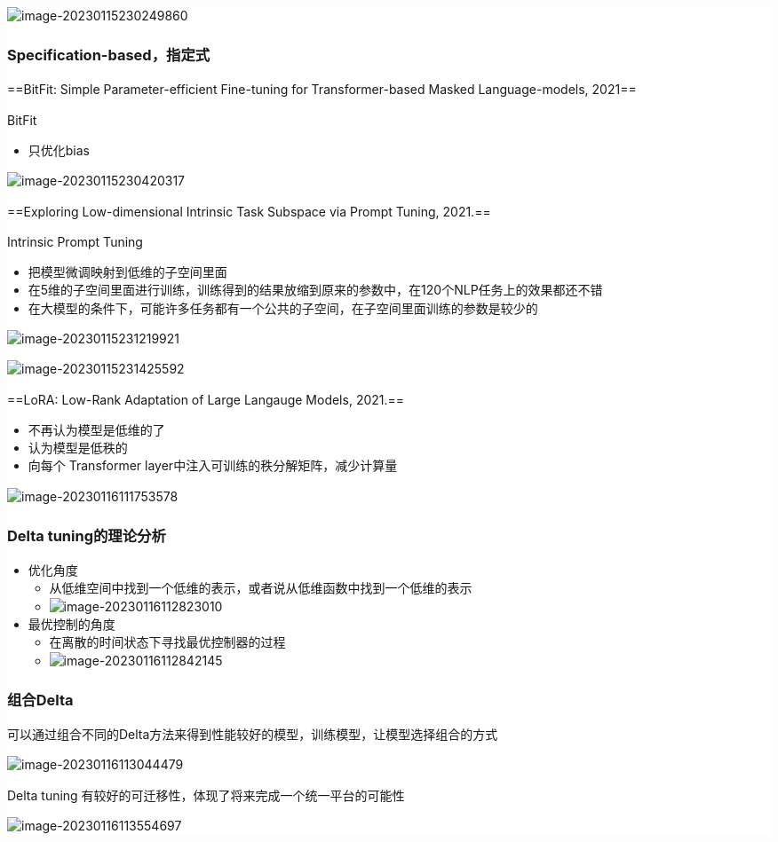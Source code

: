 ![image-20230115230249860](http://picture.jacobx.top/markdown/image-20230115230249860.png)



### Specification-based，指定式

==BitFit: Simple Parameter-efficient Fine-tuning for Transformer-based Masked Language-models, 2021==

BitFit

+ 只优化bias

![image-20230115230420317](http://picture.jacobx.top/markdown/image-20230115230420317.png)





==Exploring Low-dimensional Intrinsic Task Subspace via Prompt Tuning, 2021.==

Intrinsic Prompt Tuning

+ 把模型微调映射到低维的子空间里面
+ 在5维的子空间里面进行训练，训练得到的结果放缩到原来的参数中，在120个NLP任务上的效果都还不错
+ 在大模型的条件下，可能许多任务都有一个公共的子空间，在子空间里面训练的参数是较少的

![image-20230115231219921](http://picture.jacobx.top/markdown/image-20230115231219921.png)

![image-20230115231425592](http://picture.jacobx.top/markdown/image-20230115231425592.png)



==LoRA: Low-Rank Adaptation of Large Langauge Models, 2021.==

+ 不再认为模型是低维的了
+ 认为模型是低秩的
+ 向每个 Transformer layer中注入可训练的秩分解矩阵，减少计算量

![image-20230116111753578](http://picture.jacobx.top/markdown/image-20230116111753578.png)





### Delta tuning的理论分析

+ 优化角度
  + 从低维空间中找到一个低维的表示，或者说从低维函数中找到一个低维的表示
  + ![image-20230116112823010](http://picture.jacobx.top/markdown/image-20230116112823010.png)
+ 最优控制的角度
  + 在离散的时间状态下寻找最优控制器的过程
  + ![image-20230116112842145](http://picture.jacobx.top/markdown/image-20230116112842145.png)



### 组合Delta

可以通过组合不同的Delta方法来得到性能较好的模型，训练模型，让模型选择组合的方式

![image-20230116113044479](http://picture.jacobx.top/markdown/image-20230116113044479.png)



Delta tuning 有较好的可迁移性，体现了将来完成一个统一平台的可能性

![image-20230116113554697](http://picture.jacobx.top/markdown/image-20230116113554697.png)
